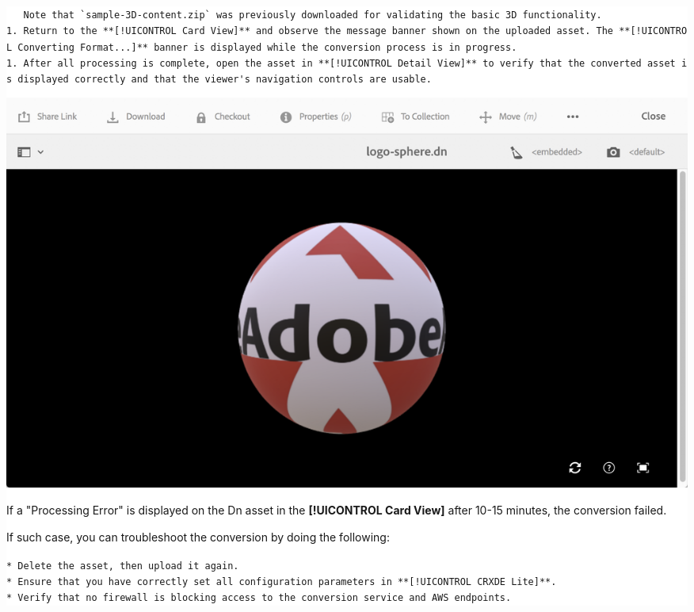        Note that `sample-3D-content.zip` was previously downloaded for validating the basic 3D functionality. 
    1. Return to the **[!UICONTROL Card View]** and observe the message banner shown on the uploaded asset. The **[!UICONTROL Converting Format...]** banner is displayed while the conversion process is in progress.
    1. After all processing is complete, open the asset in **[!UICONTROL Detail View]** to verify that the converted asset is displayed correctly and that the viewer's navigation controls are usable.

   ![image2018-11-2_15-51-19](assets/image2018-11-2_15-51-19.png)

   If a "Processing Error" is displayed on the Dn asset in the **[!UICONTROL Card View]** after 10-15 minutes, the conversion failed.

   If such case, you can troubleshoot the conversion by doing the following:

    * Delete the asset, then upload it again.
    * Ensure that you have correctly set all configuration parameters in **[!UICONTROL CRXDE Lite]**.
    * Verify that no firewall is blocking access to the conversion service and AWS endpoints.
